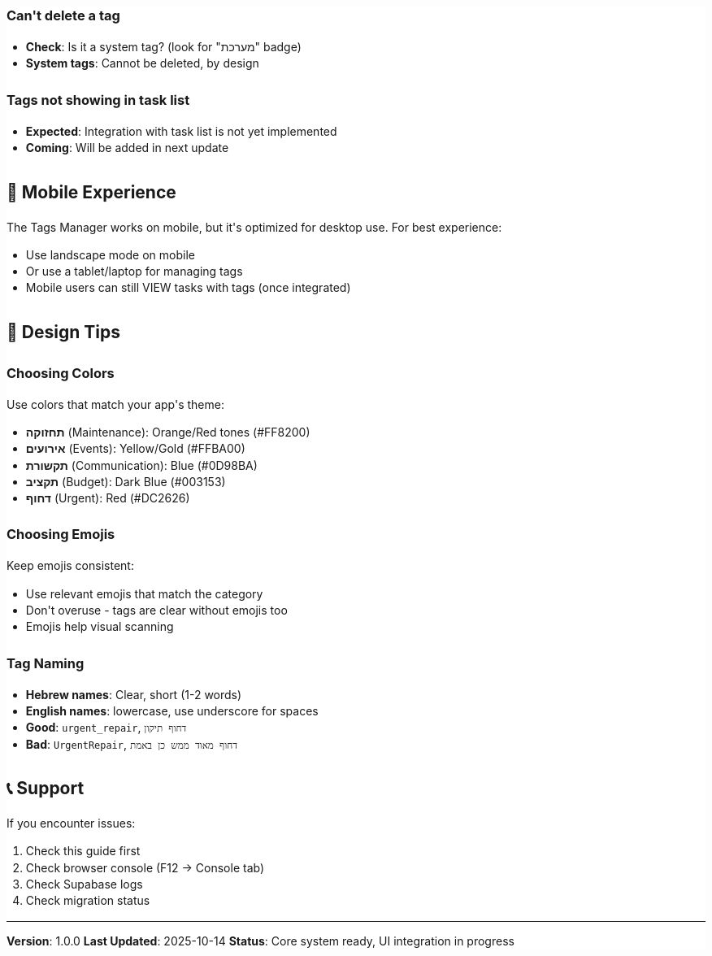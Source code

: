 ### Can't delete a tag
- **Check**: Is it a system tag? (look for "מערכת" badge)
- **System tags**: Cannot be deleted, by design

### Tags not showing in task list
- **Expected**: Integration with task list is not yet implemented
- **Coming**: Will be added in next update

## 📱 Mobile Experience

The Tags Manager works on mobile, but it's optimized for desktop use. For best experience:
- Use landscape mode on mobile
- Or use a tablet/laptop for managing tags
- Mobile users can still VIEW tasks with tags (once integrated)

## 🎨 Design Tips

### Choosing Colors
Use colors that match your app's theme:
- **תחזוקה** (Maintenance): Orange/Red tones (#FF8200)
- **אירועים** (Events): Yellow/Gold (#FFBA00)
- **תקשורת** (Communication): Blue (#0D98BA)
- **תקציב** (Budget): Dark Blue (#003153)
- **דחוף** (Urgent): Red (#DC2626)

### Choosing Emojis
Keep emojis consistent:
- Use relevant emojis that match the category
- Don't overuse - tags are clear without emojis too
- Emojis help visual scanning

### Tag Naming
- **Hebrew names**: Clear, short (1-2 words)
- **English names**: lowercase, use underscore for spaces
- **Good**: `urgent_repair`, `דחוף תיקון`
- **Bad**: `UrgentRepair`, `דחוף מאוד ממש כן באמת`

## 📞 Support

If you encounter issues:
1. Check this guide first
2. Check browser console (F12 → Console tab)
3. Check Supabase logs
4. Check migration status

---

**Version**: 1.0.0
**Last Updated**: 2025-10-14
**Status**: Core system ready, UI integration in progress
